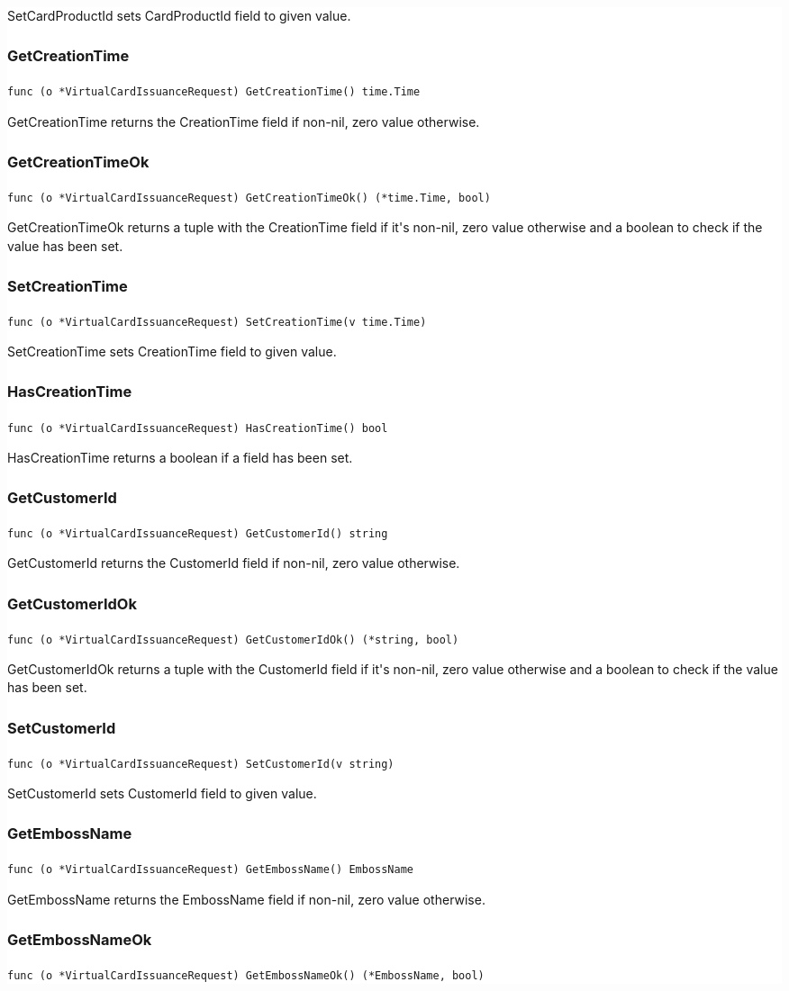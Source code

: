 SetCardProductId sets CardProductId field to given value.


### GetCreationTime

`func (o *VirtualCardIssuanceRequest) GetCreationTime() time.Time`

GetCreationTime returns the CreationTime field if non-nil, zero value otherwise.

### GetCreationTimeOk

`func (o *VirtualCardIssuanceRequest) GetCreationTimeOk() (*time.Time, bool)`

GetCreationTimeOk returns a tuple with the CreationTime field if it's non-nil, zero value otherwise
and a boolean to check if the value has been set.

### SetCreationTime

`func (o *VirtualCardIssuanceRequest) SetCreationTime(v time.Time)`

SetCreationTime sets CreationTime field to given value.

### HasCreationTime

`func (o *VirtualCardIssuanceRequest) HasCreationTime() bool`

HasCreationTime returns a boolean if a field has been set.

### GetCustomerId

`func (o *VirtualCardIssuanceRequest) GetCustomerId() string`

GetCustomerId returns the CustomerId field if non-nil, zero value otherwise.

### GetCustomerIdOk

`func (o *VirtualCardIssuanceRequest) GetCustomerIdOk() (*string, bool)`

GetCustomerIdOk returns a tuple with the CustomerId field if it's non-nil, zero value otherwise
and a boolean to check if the value has been set.

### SetCustomerId

`func (o *VirtualCardIssuanceRequest) SetCustomerId(v string)`

SetCustomerId sets CustomerId field to given value.


### GetEmbossName

`func (o *VirtualCardIssuanceRequest) GetEmbossName() EmbossName`

GetEmbossName returns the EmbossName field if non-nil, zero value otherwise.

### GetEmbossNameOk

`func (o *VirtualCardIssuanceRequest) GetEmbossNameOk() (*EmbossName, bool)`

